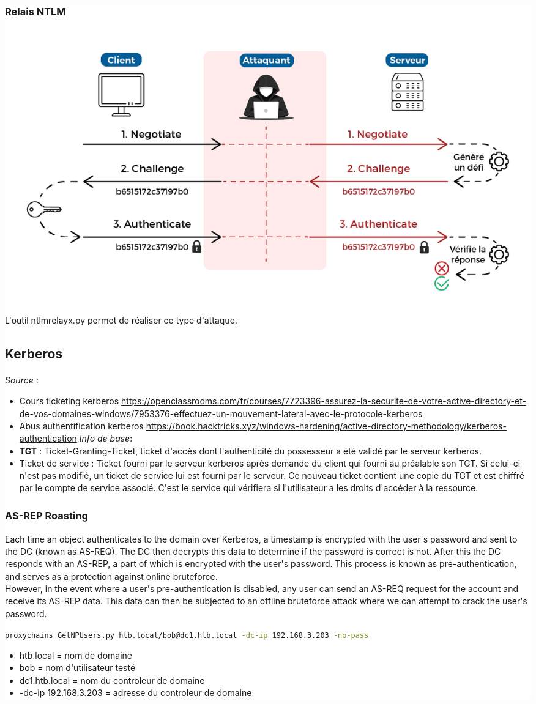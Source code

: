 ### Relais NTLM
![](../img/Windows/relai_ntlm.png)
L'outil ntlmrelayx.py permet de réaliser ce type d'attaque.

## Kerberos
_Source_ : 
 - Cours ticketing kerberos https://openclassrooms.com/fr/courses/7723396-assurez-la-securite-de-votre-active-directory-et-de-vos-domaines-windows/7953376-effectuez-un-mouvement-lateral-avec-le-protocole-kerberos 
 - Abus authentification kerberos https://book.hacktricks.xyz/windows-hardening/active-directory-methodology/kerberos-authentication 
_Info de base_:
- **TGT** : Ticket-Granting-Ticket, ticket d'accès dont l'authenticité du possesseur a été validé par le serveur kerberos.
- Ticket de service : Ticket fourni par le serveur kerberos après demande du client qui fourni au préalable son TGT. Si celui-ci n'est pas modifié, un ticket de service lui est fourni par le serveur. Ce nouveau ticket contient une copie du TGT et est chiffré par le compte de service associé. C'est le service qui vérifiera si l'utilisateur a les droits d'accéder à la ressource.

### AS-REP Roasting
Each time an object authenticates to the domain over Kerberos, a timestamp is encrypted with the user's password and sent to the DC (known as AS-REQ). The DC then decrypts this data to determine if the password is correct is not. After this the DC responds with an AS-REP, a part of which is encrypted with the user's password. This process is known as pre-authentication, and serves as a protection against online bruteforce.  
However, in the event where a user's pre-authentication is disabled, any user can send an AS-REQ request for the account and receive its AS-REP data. This data can then be subjected to an offline bruteforce attack where we can attempt to crack the user's password.
```bash
proxychains GetNPUsers.py htb.local/bob@dc1.htb.local -dc-ip 192.168.3.203 -no-pass
```
- htb.local = nom de domaine
- bob = nom d'utilisateur testé
- dc1.htb.local = nom du controleur de domaine
- -dc-ip 192.168.3.203 = adresse du controleur de domaine
